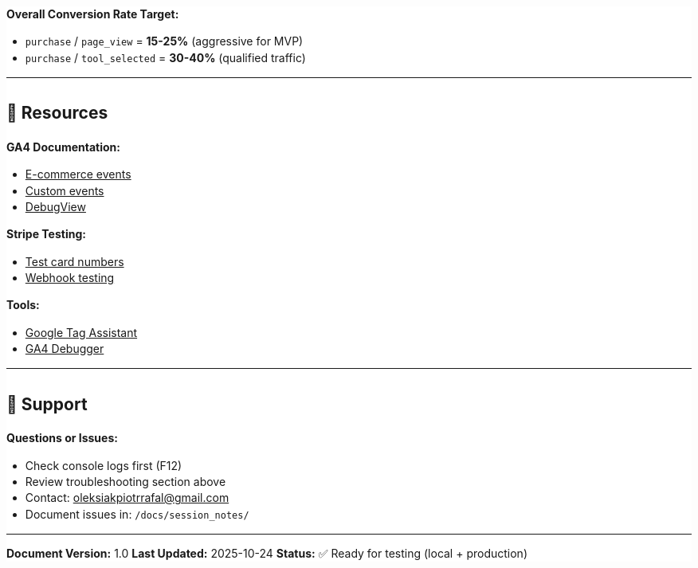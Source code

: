**Overall Conversion Rate Target:**
- `purchase` / `page_view` = **15-25%** (aggressive for MVP)
- `purchase` / `tool_selected` = **30-40%** (qualified traffic)

---

## 🔗 Resources

**GA4 Documentation:**
- [E-commerce events](https://developers.google.com/analytics/devguides/collection/ga4/ecommerce)
- [Custom events](https://support.google.com/analytics/answer/12229021)
- [DebugView](https://support.google.com/analytics/answer/7201382)

**Stripe Testing:**
- [Test card numbers](https://stripe.com/docs/testing#cards)
- [Webhook testing](https://stripe.com/docs/webhooks/test)

**Tools:**
- [Google Tag Assistant](https://chrome.google.com/webstore/detail/tag-assistant-legacy-by-g/kejbdjndbnbjgmefkgdddjlbokphdefk)
- [GA4 Debugger](https://chrome.google.com/webstore/detail/google-analytics-debugger/jnkmfdileelhofjcijamephohjechhna)

---

## 📧 Support

**Questions or Issues:**
- Check console logs first (F12)
- Review troubleshooting section above
- Contact: oleksiakpiotrrafal@gmail.com
- Document issues in: `/docs/session_notes/`

---

**Document Version:** 1.0
**Last Updated:** 2025-10-24
**Status:** ✅ Ready for testing (local + production)
